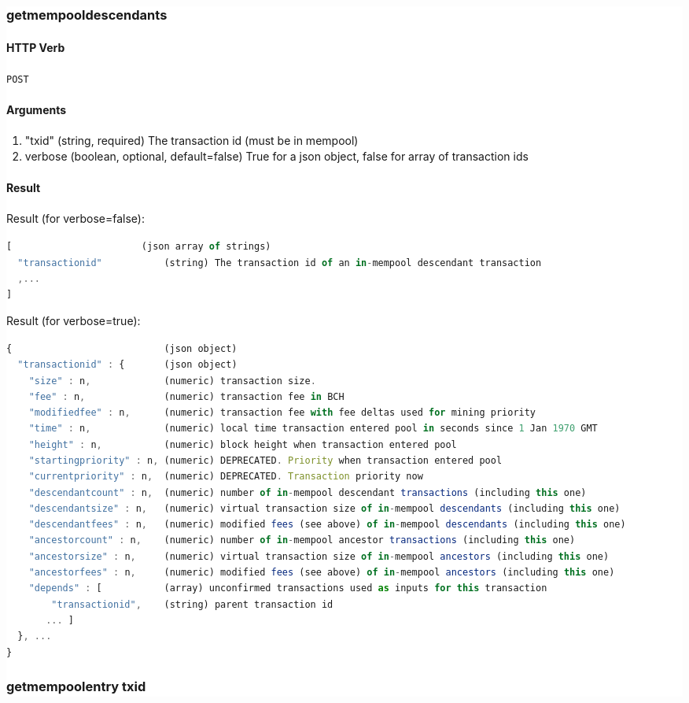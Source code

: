 ### getmempooldescendants

#### HTTP Verb

`POST`

#### Arguments

1. "txid"                 (string, required) The transaction id (must be in mempool)
2. verbose                  (boolean, optional, default=false) True for a json object, false for array of transaction ids

#### Result

Result (for verbose=false):
```js
[                       (json array of strings)
  "transactionid"           (string) The transaction id of an in-mempool descendant transaction
  ,...
]
```

Result (for verbose=true):
```js
{                           (json object)
  "transactionid" : {       (json object)
    "size" : n,             (numeric) transaction size.
    "fee" : n,              (numeric) transaction fee in BCH
    "modifiedfee" : n,      (numeric) transaction fee with fee deltas used for mining priority
    "time" : n,             (numeric) local time transaction entered pool in seconds since 1 Jan 1970 GMT
    "height" : n,           (numeric) block height when transaction entered pool
    "startingpriority" : n, (numeric) DEPRECATED. Priority when transaction entered pool
    "currentpriority" : n,  (numeric) DEPRECATED. Transaction priority now
    "descendantcount" : n,  (numeric) number of in-mempool descendant transactions (including this one)
    "descendantsize" : n,   (numeric) virtual transaction size of in-mempool descendants (including this one)
    "descendantfees" : n,   (numeric) modified fees (see above) of in-mempool descendants (including this one)
    "ancestorcount" : n,    (numeric) number of in-mempool ancestor transactions (including this one)
    "ancestorsize" : n,     (numeric) virtual transaction size of in-mempool ancestors (including this one)
    "ancestorfees" : n,     (numeric) modified fees (see above) of in-mempool ancestors (including this one)
    "depends" : [           (array) unconfirmed transactions used as inputs for this transaction
        "transactionid",    (string) parent transaction id
       ... ]
  }, ...
}
```

### getmempoolentry txid
